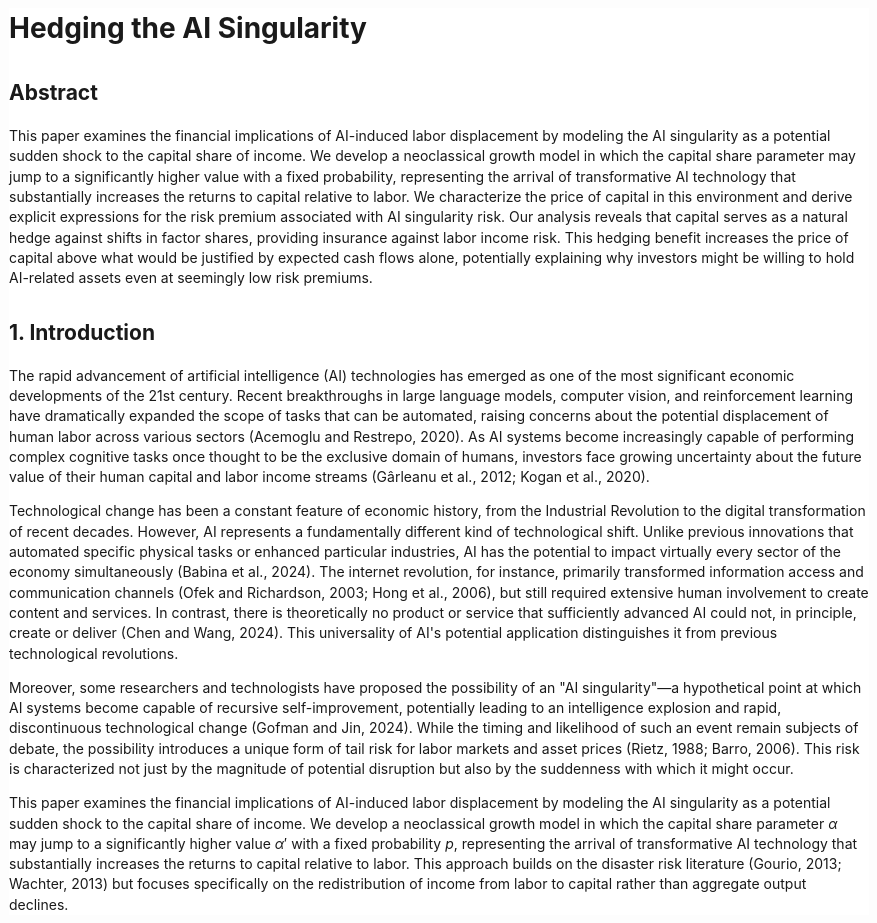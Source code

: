 # Hedging the AI Singularity

## Abstract

This paper examines the financial implications of AI-induced labor displacement by modeling the AI singularity as a potential sudden shock to the capital share of income. We develop a neoclassical growth model in which the capital share parameter may jump to a significantly higher value with a fixed probability, representing the arrival of transformative AI technology that substantially increases the returns to capital relative to labor. We characterize the price of capital in this environment and derive explicit expressions for the risk premium associated with AI singularity risk. Our analysis reveals that capital serves as a natural hedge against shifts in factor shares, providing insurance against labor income risk. This hedging benefit increases the price of capital above what would be justified by expected cash flows alone, potentially explaining why investors might be willing to hold AI-related assets even at seemingly low risk premiums.

## 1. Introduction

The rapid advancement of artificial intelligence (AI) technologies has emerged as one of the most significant economic developments of the 21st century. Recent breakthroughs in large language models, computer vision, and reinforcement learning have dramatically expanded the scope of tasks that can be automated, raising concerns about the potential displacement of human labor across various sectors (Acemoglu and Restrepo, 2020). As AI systems become increasingly capable of performing complex cognitive tasks once thought to be the exclusive domain of humans, investors face growing uncertainty about the future value of their human capital and labor income streams (Gârleanu et al., 2012; Kogan et al., 2020).

Technological change has been a constant feature of economic history, from the Industrial Revolution to the digital transformation of recent decades. However, AI represents a fundamentally different kind of technological shift. Unlike previous innovations that automated specific physical tasks or enhanced particular industries, AI has the potential to impact virtually every sector of the economy simultaneously (Babina et al., 2024). The internet revolution, for instance, primarily transformed information access and communication channels (Ofek and Richardson, 2003; Hong et al., 2006), but still required extensive human involvement to create content and services. In contrast, there is theoretically no product or service that sufficiently advanced AI could not, in principle, create or deliver (Chen and Wang, 2024). This universality of AI's potential application distinguishes it from previous technological revolutions.

Moreover, some researchers and technologists have proposed the possibility of an "AI singularity"—a hypothetical point at which AI systems become capable of recursive self-improvement, potentially leading to an intelligence explosion and rapid, discontinuous technological change (Gofman and Jin, 2024). While the timing and likelihood of such an event remain subjects of debate, the possibility introduces a unique form of tail risk for labor markets and asset prices (Rietz, 1988; Barro, 2006). This risk is characterized not just by the magnitude of potential disruption but also by the suddenness with which it might occur.

This paper examines the financial implications of AI-induced labor displacement by modeling the AI singularity as a potential sudden shock to the capital share of income. We develop a neoclassical growth model in which the capital share parameter $\alpha$ may jump to a significantly higher value $\alpha'$ with a fixed probability $p$, representing the arrival of transformative AI technology that substantially increases the returns to capital relative to labor. This approach builds on the disaster risk literature (Gourio, 2013; Wachter, 2013) but focuses specifically on the redistribution of income from labor to capital rather than aggregate output declines.
